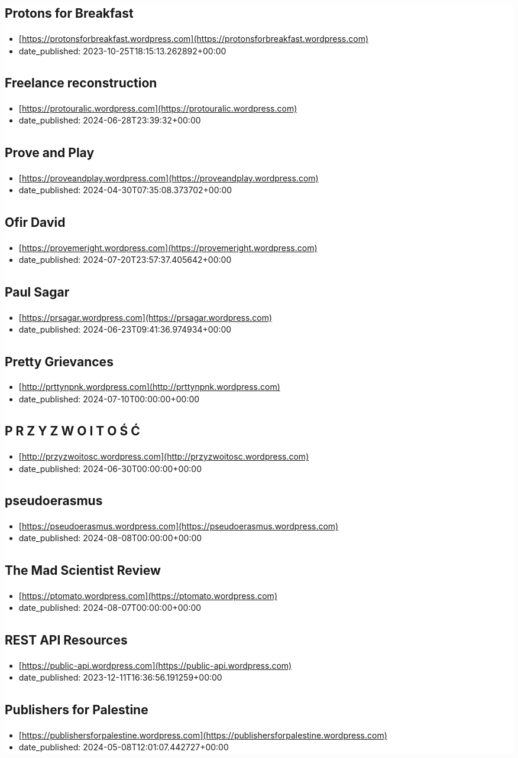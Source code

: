  ## Protons for Breakfast
 - [https://protonsforbreakfast.wordpress.com](https://protonsforbreakfast.wordpress.com)
 - date_published: 2023-10-25T18:15:13.262892+00:00

 ## Freelance reconstruction
 - [https://protouralic.wordpress.com](https://protouralic.wordpress.com)
 - date_published: 2024-06-28T23:39:32+00:00

 ## Prove and Play
 - [https://proveandplay.wordpress.com](https://proveandplay.wordpress.com)
 - date_published: 2024-04-30T07:35:08.373702+00:00

 ## Ofir David
 - [https://provemeright.wordpress.com](https://provemeright.wordpress.com)
 - date_published: 2024-07-20T23:57:37.405642+00:00

 ## Paul  Sagar
 - [https://prsagar.wordpress.com](https://prsagar.wordpress.com)
 - date_published: 2024-06-23T09:41:36.974934+00:00

 ## Pretty Grievances
 - [http://prttynpnk.wordpress.com](http://prttynpnk.wordpress.com)
 - date_published: 2024-07-10T00:00:00+00:00

 ## P  R  Z  Y  Z  W  O  I  T  O  Ś  Ć
 - [http://przyzwoitosc.wordpress.com](http://przyzwoitosc.wordpress.com)
 - date_published: 2024-06-30T00:00:00+00:00

 ## pseudoerasmus
 - [https://pseudoerasmus.wordpress.com](https://pseudoerasmus.wordpress.com)
 - date_published: 2024-08-08T00:00:00+00:00

 ## The Mad Scientist Review
 - [https://ptomato.wordpress.com](https://ptomato.wordpress.com)
 - date_published: 2024-08-07T00:00:00+00:00

 ## REST API Resources
 - [https://public-api.wordpress.com](https://public-api.wordpress.com)
 - date_published: 2023-12-11T16:36:56.191259+00:00

 ## Publishers for Palestine
 - [https://publishersforpalestine.wordpress.com](https://publishersforpalestine.wordpress.com)
 - date_published: 2024-05-08T12:01:07.442727+00:00
